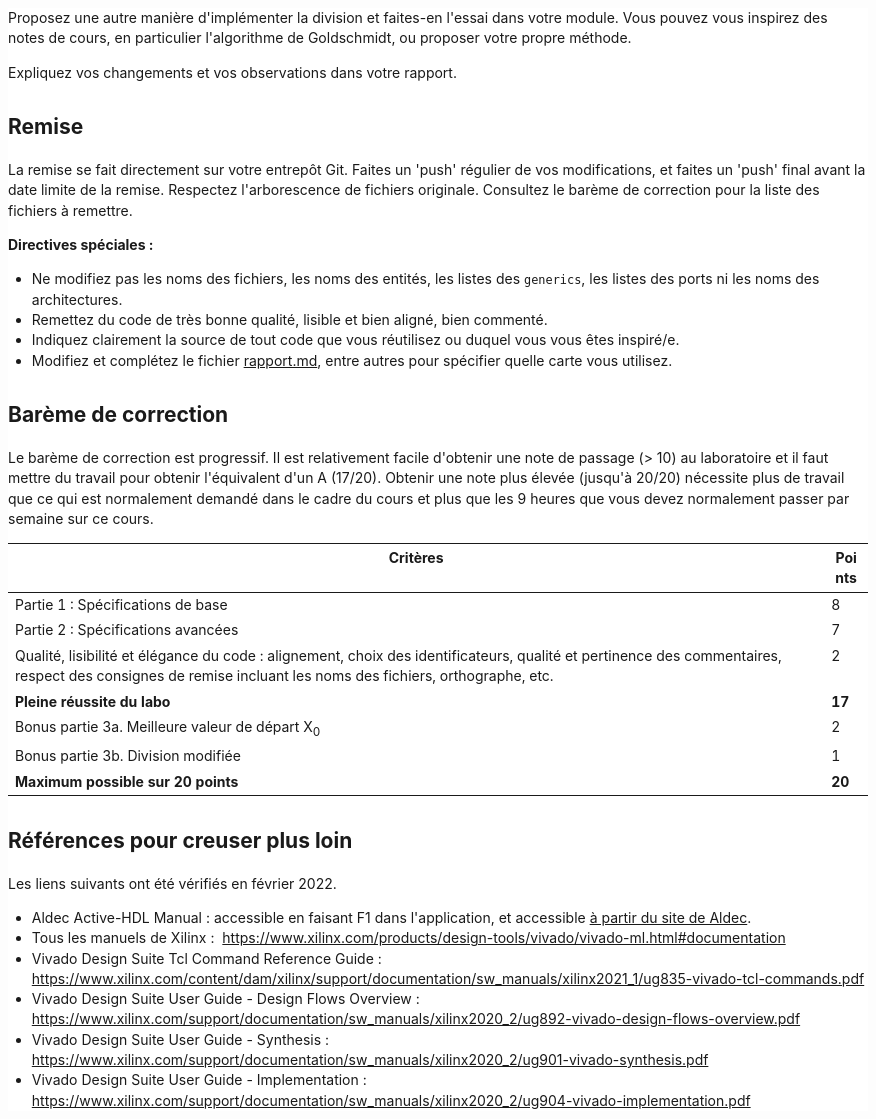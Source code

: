 Proposez une autre manière d'implémenter la division et faites-en l'essai dans votre module. Vous pouvez vous inspirez des notes de cours, en particulier l'algorithme de Goldschmidt, ou proposer votre propre méthode.

Expliquez vos changements et vos observations dans votre rapport.

## Remise

La remise se fait directement sur votre entrepôt Git. Faites un 'push' régulier de vos modifications, et faites un 'push' final avant la date limite de la remise. Respectez l'arborescence de fichiers originale. Consultez le barème de correction pour la liste des fichiers à remettre.

**Directives spéciales :**
- Ne modifiez pas les noms des fichiers, les noms des entités, les listes des `generics`, les listes des ports ni les noms des architectures.
- Remettez du code de très bonne qualité, lisible et bien aligné, bien commenté.
- Indiquez clairement la source de tout code que vous réutilisez ou duquel vous vous êtes inspiré/e.
- Modifiez et complétez le fichier [rapport.md](rapport.md), entre autres pour spécifier quelle carte vous utilisez.


## Barème de correction

Le barème de correction est progressif. Il est relativement facile d'obtenir une note de passage (> 10) au laboratoire et il faut mettre du travail pour obtenir l'équivalent d'un A (17/20). Obtenir une note plus élevée (jusqu'à 20/20) nécessite plus de travail que ce qui est normalement demandé dans le cadre du cours et plus que les 9 heures que vous devez normalement passer par semaine sur ce cours.

Critères | Points
-------- | ------
Partie 1 : Spécifications de base | 8
Partie 2 : Spécifications avancées | 7
Qualité, lisibilité et élégance du code : alignement, choix des identificateurs, qualité et pertinence des commentaires, respect des consignes de remise incluant les noms des fichiers, orthographe, etc. | 2
**Pleine réussite du labo** | **17**
Bonus partie 3a. Meilleure valeur de départ X<sub>0</sub> | 2
Bonus partie 3b. Division modifiée | 1
**Maximum possible sur 20 points** | **20**


## Références pour creuser plus loin

Les liens suivants ont été vérifiés en février 2022.

- Aldec Active-HDL Manual : accessible en faisant F1 dans l'application, et accessible [à partir du site de Aldec](https://www.aldec.com/en/support/resources/documentation/manuals/).
- Tous les manuels de Xilinx :  <https://www.xilinx.com/products/design-tools/vivado/vivado-ml.html#documentation>
- Vivado Design Suite Tcl Command Reference Guide : <https://www.xilinx.com/content/dam/xilinx/support/documentation/sw_manuals/xilinx2021_1/ug835-vivado-tcl-commands.pdf>
- Vivado Design Suite User Guide - Design Flows Overview : <https://www.xilinx.com/support/documentation/sw_manuals/xilinx2020_2/ug892-vivado-design-flows-overview.pdf>
- Vivado Design Suite User Guide - Synthesis : <https://www.xilinx.com/support/documentation/sw_manuals/xilinx2020_2/ug901-vivado-synthesis.pdf>
- Vivado Design Suite User Guide - Implementation : <https://www.xilinx.com/support/documentation/sw_manuals/xilinx2020_2/ug904-vivado-implementation.pdf>
